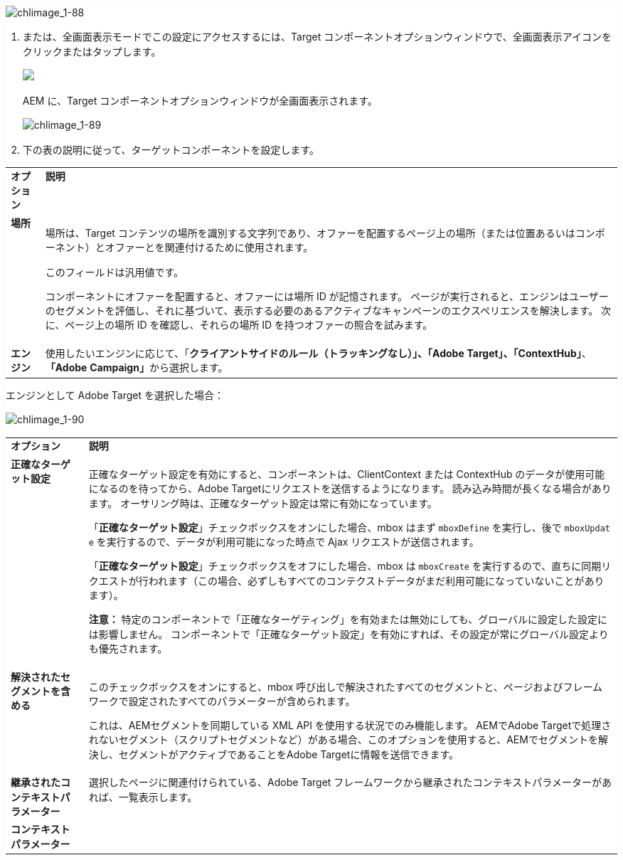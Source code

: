    ![chlimage_1-88](assets/chlimage_1-88.png)

1. または、全画面表示モードでこの設定にアクセスするには、Target コンポーネントオプションウィンドウで、全画面表示アイコンをクリックまたはタップします。

   ![](do-not-localize/chlimage_1-9.png)

   AEM に、Target コンポーネントオプションウィンドウが全画面表示されます。

   ![chlimage_1-89](assets/chlimage_1-89.png)

1. 下の表の説明に従って、ターゲットコンポーネントを設定します。

<table> 
 <tbody> 
  <tr> 
   <td><strong>オプション</strong></td> 
   <td><strong>説明</strong></td> 
  </tr> 
  <tr> 
   <td><strong>場所</strong></td> 
   <td><p>場所は、Target コンテンツの場所を識別する文字列であり、オファーを配置するページ上の場所（または位置あるいはコンポーネント）とオファーとを関連付けるために使用されます。</p> <p>このフィールドは汎用値です。</p> <p>コンポーネントにオファーを配置すると、オファーには場所 ID が記憶されます。 ページが実行されると、エンジンはユーザーのセグメントを評価し、それに基づいて、表示する必要のあるアクティブなキャンペーンのエクスペリエンスを解決します。 次に、ページ上の場所 ID を確認し、それらの場所 ID を持つオファーの照合を試みます。</p> </td> 
  </tr> 
  <tr> 
   <td><strong>エンジン</strong></td> 
   <td>使用したいエンジンに応じて、「<strong>クライアントサイドのルール（トラッキングなし）」、「Adobe Target」、「ContextHub」</strong>、<strong>「Adobe Campaign」</strong>から選択します。</td> 
  </tr> 
 </tbody> 
</table>

エンジンとして Adobe Target を選択した場合：

![chlimage_1-90](assets/chlimage_1-90.png)

<table> 
 <tbody> 
  <tr> 
   <td><strong>オプション</strong></td> 
   <td><strong>説明</strong></td> 
  </tr> 
  <tr> 
   <td><strong>正確なターゲット設定</strong></td> 
   <td><p>正確なターゲット設定を有効にすると、コンポーネントは、ClientContext または ContextHub のデータが使用可能になるのを待ってから、Adobe Targetにリクエストを送信するようになります。 読み込み時間が長くなる場合があります。 オーサリング時は、正確なターゲット設定は常に有効になっています。</p> <p>「<strong>正確なターゲット設定</strong>」チェックボックスをオンにした場合、mbox はまず <code>mboxDefine</code> を実行し、後で <code>mboxUpdate</code> を実行するので、データが利用可能になった時点で Ajax リクエストが送信されます。</p> <p>「<strong>正確なターゲット設定</strong>」チェックボックスをオフにした場合、mbox は <code>mboxCreate</code> を実行するので、直ちに同期リクエストが行われます（この場合、必ずしもすべてのコンテクストデータがまだ利用可能になっていないことがあります）。</p> <p><strong>注意：</strong> 特定のコンポーネントで「正確なターゲティング」を有効または無効にしても、グローバルに設定した設定には影響しません。 コンポーネントで「正確なターゲット設定」を有効にすれば、その設定が常にグローバル設定よりも優先されます。</p> </td> 
  </tr> 
  <tr> 
   <td><strong>解決されたセグメントを含める</strong></td> 
   <td><p>このチェックボックスをオンにすると、mbox 呼び出しで解決されたすべてのセグメントと、ページおよびフレームワークで設定されたすべてのパラメーターが含められます。</p> <p>これは、AEMセグメントを同期している XML API を使用する状況でのみ機能します。 AEMでAdobe Targetで処理されないセグメント（スクリプトセグメントなど）がある場合、このオプションを使用すると、AEMでセグメントを解決し、セグメントがアクティブであることをAdobe Targetに情報を送信できます。</p> </td> 
  </tr> 
  <tr> 
   <td><strong>継承されたコンテキストパラメーター</strong></td> 
   <td>選択したページに関連付けられている、Adobe Target フレームワークから継承されたコンテキストパラメーターがあれば、一覧表示します。</td> 
  </tr> 
  <tr> 
   <td><strong>コンテキストパラメーター</strong></td> 